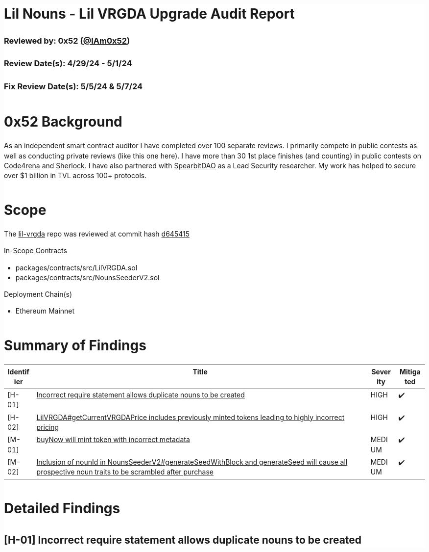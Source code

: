 # Lil Nouns - Lil VRGDA Upgrade Audit Report

### Reviewed by: 0x52 ([@IAm0x52](https://twitter.com/IAm0x52))

### Review Date(s): 4/29/24 - 5/1/24

### Fix Review Date(s): 5/5/24 & 5/7/24

# 0x52 Background

As an independent smart contract auditor I have completed over 100 separate reviews. I primarily compete in public contests as well as conducting private reviews (like this one here). I have more than 30 1st place finishes (and counting) in public contests on [Code4rena](https://code4rena.com/@0x52) and [Sherlock](https://audits.sherlock.xyz/watson/0x52). I have also partnered with [SpearbitDAO](https://cantina.xyz/u/iam0x52) as a Lead Security researcher. My work has helped to secure over $1 billion in TVL across 100+ protocols.

# Scope

The [lil-vrgda](https://github.com/rocketman-21/lil-vrgda/tree/main) repo was reviewed at commit hash [d645415](https://github.com/rocketman-21/lil-vrgda/tree/d645415e5e69e21bafed7ed7b77e7ad50ea4732d)

In-Scope Contracts
- packages/contracts/src/LilVRGDA.sol
- packages/contracts/src/NounsSeederV2.sol

Deployment Chain(s)
- Ethereum Mainnet

# Summary of Findings

|  Identifier  | Title                        | Severity      | Mitigated |
| ------ | ---------------------------- | ------------- | ----- |
| [H-01] | [Incorrect require statement allows duplicate nouns to be created](#h-01-incorrect-require-statement-allows-duplicate-nouns-to-be-created) | HIGH | ✔️ |
| [H-02] | [LilVRGDA#getCurrentVRGDAPrice includes previously minted tokens leading to highly incorrect pricing](#h-02-lilvrgdagetcurrentvrgdaprice-includes-previously-minted-tokens-leading-to-highly-incorrect-pricing) | HIGH | ✔️ |
| [M-01] | [buyNow will mint token with incorrect metadata](#m-01-buynow-will-mint-token-with-incorrect-metadata) | MEDIUM | ✔️ |
| [M-02] | [Inclusion of nounId in NounsSeederV2#generateSeedWithBlock and generateSeed will cause all prospective noun traits to be scrambled after purchase](#m-02-inclusion-of-nounid-in-nounsseederv2generateseedwithblock-and-generateseed-will-cause-all-prospective-noun-traits-to-be-scrambled-after-purchase) | MEDIUM | ✔️ |

# Detailed Findings

## [H-01] Incorrect require statement allows duplicate nouns to be created

